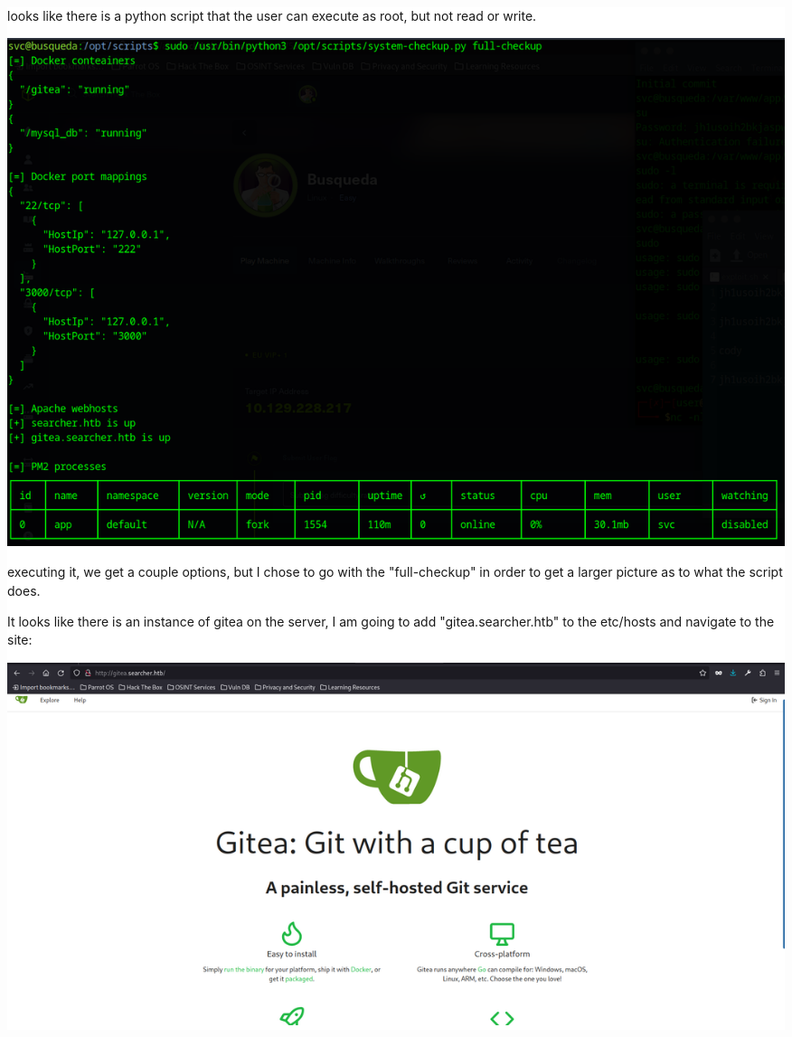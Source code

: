 looks like there is a python script that the user can execute as root, but not read or write.

![](/assets/img/htb_busqueda/Screenshot_From_2024-11-05_21-26-36.png)

executing it, we get a couple options, but I chose to go with the "full-checkup" in order to get a larger picture as to what the script does.

It looks like there is an instance of gitea on the server, I am going to add "gitea.searcher.htb" to the etc/hosts and navigate to the site:

![](/assets/img/htb_busqueda/Screenshot_From_2024-11-09_22-29-23.png)
